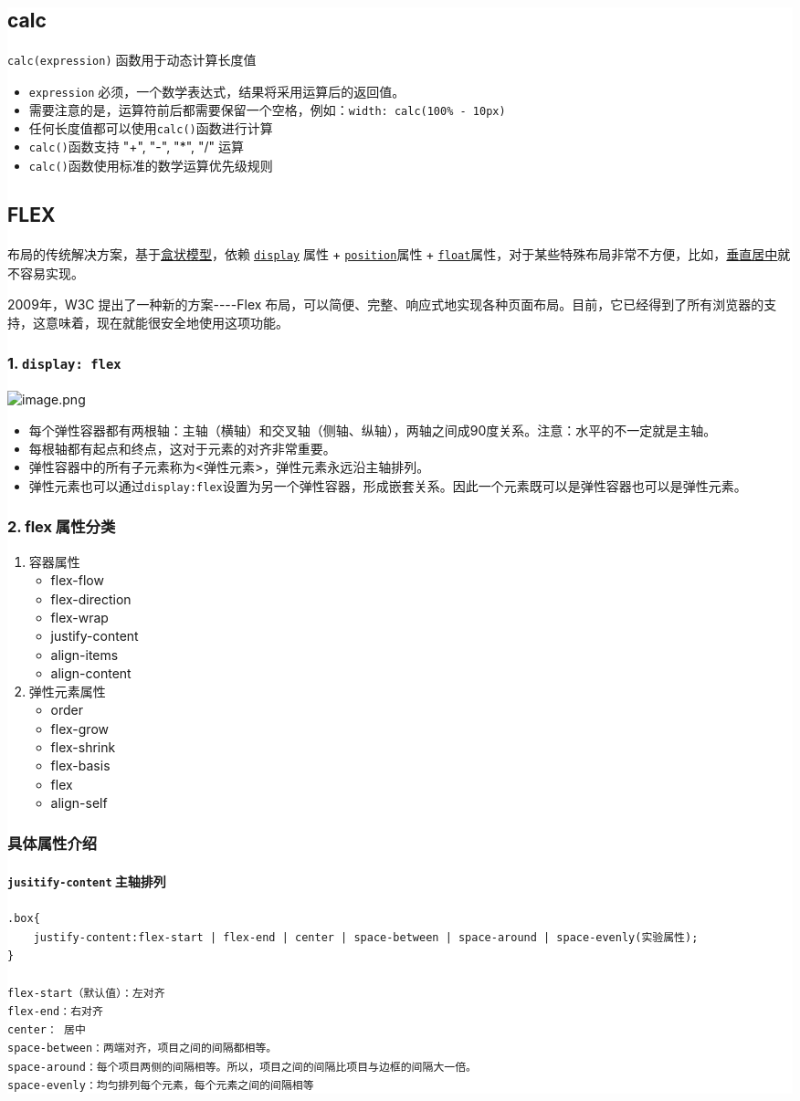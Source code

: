 ## calc

`calc(expression)` 函数用于动态计算长度值

- `expression` 	必须，一个数学表达式，结果将采用运算后的返回值。
- 需要注意的是，运算符前后都需要保留一个空格，例如：`width: calc(100% - 10px)`
- 任何长度值都可以使用`calc()`函数进行计算
- `calc()`函数支持 "+", "-", "*", "/" 运算
- `calc()`函数使用标准的数学运算优先级规则

## FLEX

布局的传统解决方案，基于[盒状模型](https://developer.mozilla.org/en-US/docs/Web/CSS/box_model)，依赖 [`display`](https://developer.mozilla.org/en-US/docs/Web/CSS/display) 属性 + [`position`](https://developer.mozilla.org/en-US/docs/Web/CSS/position)属性 + [`float`](https://developer.mozilla.org/en-US/docs/Web/CSS/float)属性，对于某些特殊布局非常不方便，比如，[垂直居中](https://css-tricks.com/centering-css-complete-guide/)就不容易实现。

2009年，W3C 提出了一种新的方案----Flex 布局，可以简便、完整、响应式地实现各种页面布局。目前，它已经得到了所有浏览器的支持，这意味着，现在就能很安全地使用这项功能。



### 1. `display: flex`

![image.png](https://upload-images.jianshu.io/upload_images/6784887-690af0aeebadfcc9.png?imageMogr2/auto-orient/strip%7CimageView2/2/w/620)

+ 每个弹性容器都有两根轴：主轴（横轴）和交叉轴（侧轴、纵轴），两轴之间成90度关系。注意：水平的不一定就是主轴。
+ 每根轴都有起点和终点，这对于元素的对齐非常重要。
+ 弹性容器中的所有子元素称为<弹性元素>，弹性元素永远沿主轴排列。
+ 弹性元素也可以通过`display:flex`设置为另一个弹性容器，形成嵌套关系。因此一个元素既可以是弹性容器也可以是弹性元素。
### 2. flex 属性分类

1. 容器属性
   + flex-flow
   + flex-direction
   + flex-wrap
   + justify-content
   + align-items
   + align-content
2. 弹性元素属性
   + order
   + flex-grow
   + flex-shrink
   + flex-basis
   + flex
   + align-self



### 具体属性介绍

#### `jusitify-content` 主轴排列

```html
.box{
    justify-content:flex-start | flex-end | center | space-between | space-around | space-evenly(实验属性);
}

flex-start（默认值）：左对齐
flex-end：右对齐
center： 居中
space-between：两端对齐，项目之间的间隔都相等。
space-around：每个项目两侧的间隔相等。所以，项目之间的间隔比项目与边框的间隔大一倍。
space-evenly：均匀排列每个元素，每个元素之间的间隔相等
```

